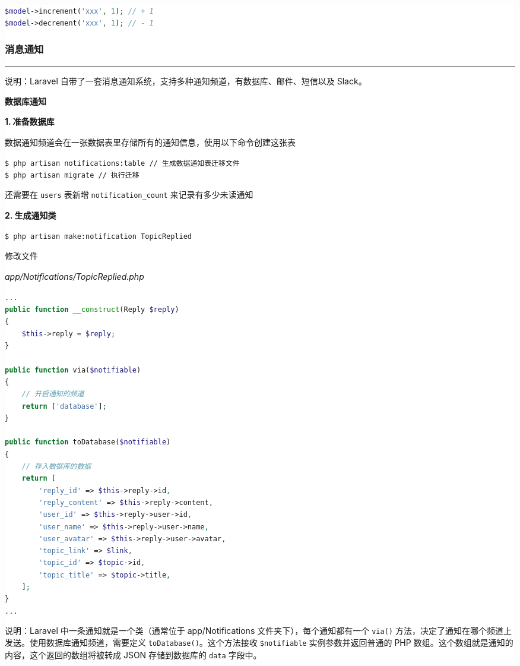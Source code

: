 ```php
$model->increment('xxx', 1); // + 1
$model->decrement('xxx', 1); // - 1
```
### 消息通知

---
说明：Laravel 自带了一套消息通知系统，支持多种通知频道，有数据库、邮件、短信以及 Slack。

**数据库通知**

**1. 准备数据库**

数据通知频道会在一张数据表里存储所有的通知信息，使用以下命令创建这张表
```bash
$ php artisan notifications:table // 生成数据通知表迁移文件
$ php artisan migrate // 执行迁移
```
还需要在 `users` 表新增 `notification_count` 来记录有多少未读通知

**2. 生成通知类**
```bash
$ php artisan make:notification TopicReplied
```
修改文件

*app/Notifications/TopicReplied.php*
```php
...
public function __construct(Reply $reply)
{
    $this->reply = $reply;
}

public function via($notifiable)
{
    // 开启通知的频道
    return ['database'];
}

public function toDatabase($notifiable)
{
    // 存入数据库的数据
    return [
        'reply_id' => $this->reply->id,
        'reply_content' => $this->reply->content,
        'user_id' => $this->reply->user->id,
        'user_name' => $this->reply->user->name,
        'user_avatar' => $this->reply->user->avatar,
        'topic_link' => $link,
        'topic_id' => $topic->id,
        'topic_title' => $topic->title,
    ];
}
...
```
说明：Laravel 中一条通知就是一个类（通常位于 app/Notifications 文件夹下），每个通知都有一个 `via()` 方法，决定了通知在哪个频道上发送。使用数据库通知频道，需要定义 `toDatabase()`。这个方法接收 `$notifiable` 实例参数并返回普通的 PHP 数组。这个数组就是通知的内容，这个返回的数组将被转成 JSON 存储到数据库的 `data` 字段中。


[1]: https://github.com/mewebstudio/captcha
[2]: https://github.com/overtrue/laravel-lang
[3]: https://github.com/Intervention/image
[4]: https://github.com/summerblue/generator
[5]: https://github.com/barryvdh/laravel-debugbar
[6]: https://github.com/letrunghieu/active
[7]: https://github.com/mewebstudio/Purifier
[8]: https://github.com/guzzle/guzzle
[9]: https://github.com/overtrue/pinyin
[10]: https://laravel-china.org/docs/laravel/5.5/horizon/1345
[11]: https://github.com/spatie/laravel-permission
[12]: https://github.com/viacreative/sudo-su